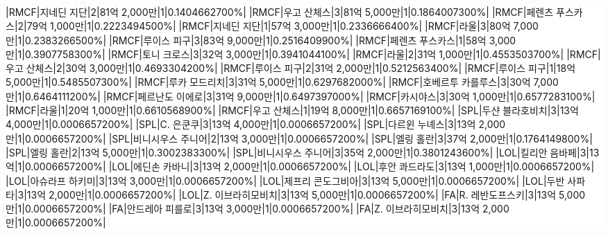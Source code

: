 |RMCF|지네딘 지단|2|81억 2,000만|1|0.1404662700%|
|RMCF|우고 산체스|3|81억 5,000만|1|0.1864007300%|
|RMCF|페렌츠 푸스카스|2|79억 1,000만|1|0.2223494500%|
|RMCF|지네딘 지단|1|57억 3,000만|1|0.2336666400%|
|RMCF|라울|3|80억 7,000만|1|0.2383266500%|
|RMCF|루이스 피구|3|83억 9,000만|1|0.2516409900%|
|RMCF|페렌츠 푸스카스|1|58억 3,000만|1|0.3907758300%|
|RMCF|토니 크로스|3|32억 3,000만|1|0.3941044100%|
|RMCF|라울|2|31억 1,000만|1|0.4553503700%|
|RMCF|우고 산체스|2|30억 3,000만|1|0.4693304200%|
|RMCF|루이스 피구|2|31억 2,000만|1|0.5212563400%|
|RMCF|루이스 피구|1|18억 5,000만|1|0.5485507300%|
|RMCF|루카 모드리치|3|31억 5,000만|1|0.6297682000%|
|RMCF|호베르투 카를루스|3|30억 7,000만|1|0.6464111200%|
|RMCF|페르난도 이에로|3|31억 9,000만|1|0.6497397000%|
|RMCF|카시야스|3|30억 1,000만|1|0.6577283100%|
|RMCF|라울|1|20억 1,000만|1|0.6610568900%|
|RMCF|우고 산체스|1|19억 8,000만|1|0.6657169100%|
|SPL|두샨 블라호비치|3|13억 4,000만|1|0.0006657200%|
|SPL|C. 은쿤쿠|3|13억 4,000만|1|0.0006657200%|
|SPL|다르윈 누녜스|3|13억 2,000만|1|0.0006657200%|
|SPL|비니시우스 주니어|2|13억 3,000만|1|0.0006657200%|
|SPL|엘링 홀란|3|37억 2,000만|1|0.1764149800%|
|SPL|엘링 홀란|2|13억 5,000만|1|0.3002383300%|
|SPL|비니시우스 주니어|3|35억 2,000만|1|0.3801243600%|
|LOL|킬리안 음바페|3|13억|1|0.0006657200%|
|LOL|에딘손 카바니|3|13억 2,000만|1|0.0006657200%|
|LOL|후안 콰드라도|3|13억 1,000만|1|0.0006657200%|
|LOL|아슈라프 하키미|3|13억 3,000만|1|0.0006657200%|
|LOL|제프리 콘도그비아|3|13억 5,000만|1|0.0006657200%|
|LOL|두반 사파타|3|13억 2,000만|1|0.0006657200%|
|LOL|Z. 이브라히모비치|3|13억 5,000만|1|0.0006657200%|
|FA|R. 레반도프스키|3|13억 5,000만|1|0.0006657200%|
|FA|안드레아 피를로|3|13억 3,000만|1|0.0006657200%|
|FA|Z. 이브라히모비치|3|13억 2,000만|1|0.0006657200%|
